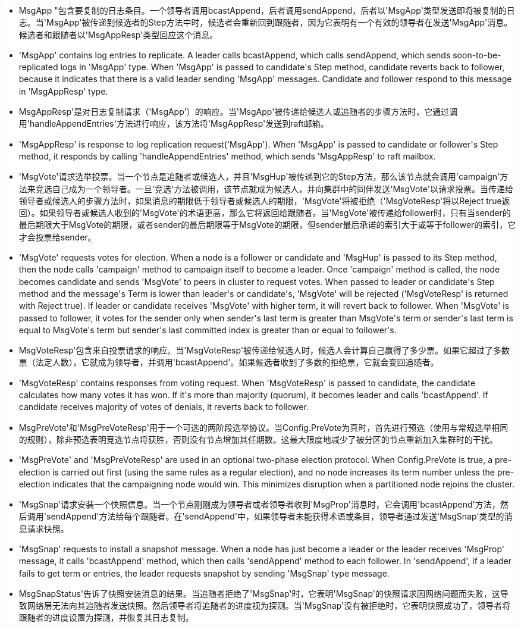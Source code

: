 - MsgApp "包含要复制的日志条目。一个领导者调用bcastAppend，后者调用sendAppend，后者以'MsgApp'类型发送即将被复制的日志。当'MsgApp'被传递到候选者的Step方法中时，候选者会重新回到跟随者，因为它表明有一个有效的领导者在发送'MsgApp'消息。候选者和跟随者以'MsgAppResp'类型回应这个消息。
  
- 'MsgApp' contains log entries to replicate. A leader calls bcastAppend, which calls sendAppend, which sends soon-to-be-replicated logs in 'MsgApp' type. When 'MsgApp' is passed to candidate's Step method, candidate reverts back to follower, because it indicates that there is a valid leader sending 'MsgApp' messages. Candidate and follower respond to this message in 'MsgAppResp' type.

- MsgAppResp'是对日志复制请求（'MsgApp'）的响应。当'MsgApp'被传递给候选人或追随者的步骤方法时，它通过调用'handleAppendEntries'方法进行响应，该方法将'MsgAppResp'发送到raft邮箱。
  
- 'MsgAppResp' is response to log replication request('MsgApp'). When 'MsgApp' is passed to candidate or follower's Step method, it responds by calling 'handleAppendEntries' method, which sends 'MsgAppResp' to raft mailbox.

- 'MsgVote'请求选举投票。当一个节点是追随者或候选人，并且'MsgHup'被传递到它的Step方法，那么该节点就会调用'campaign'方法来竞选自己成为一个领导者。一旦'竞选'方法被调用，该节点就成为候选人，并向集群中的同伴发送'MsgVote'以请求投票。当传递给领导者或候选人的步骤方法时，如果消息的期限低于领导者或候选人的期限，'MsgVote'将被拒绝（'MsgVoteResp'将以Reject true返回）。如果领导者或候选人收到的'MsgVote'的术语更高，那么它将返回给跟随者。当'MsgVote'被传递给follower时，只有当sender的最后期限大于MsgVote的期限，或者sender的最后期限等于MsgVote的期限，但sender最后承诺的索引大于或等于follower的索引，它才会投票给sender。

- 'MsgVote' requests votes for election. When a node is a follower or candidate and 'MsgHup' is passed to its Step method, then the node calls 'campaign' method to campaign itself to become a leader. Once 'campaign' method is called, the node becomes candidate and sends 'MsgVote' to peers in cluster to request votes. When passed to leader or candidate's Step method and the message's Term is lower than leader's or candidate's, 'MsgVote' will be rejected ('MsgVoteResp' is returned with Reject true). If leader or candidate receives 'MsgVote' with higher term, it will revert back to follower. When 'MsgVote' is passed to follower, it votes for the sender only when sender's last term is greater than MsgVote's term or sender's last term is equal to MsgVote's term but sender's last committed index is greater than or equal to follower's.

- MsgVoteResp'包含来自投票请求的响应。当'MsgVoteResp'被传递给候选人时，候选人会计算自己赢得了多少票。如果它超过了多数票（法定人数），它就成为领导者，并调用'bcastAppend'。如果候选者收到了多数的拒绝票，它就会变回追随者。

- 'MsgVoteResp' contains responses from voting request. When 'MsgVoteResp' is passed to candidate, the candidate calculates how many votes it has won. If it's more than majority (quorum), it becomes leader and calls 'bcastAppend'. If candidate receives majority of votes of denials, it reverts back to follower.

- MsgPreVote'和'MsgPreVoteResp'用于一个可选的两阶段选举协议。当Config.PreVote为真时，首先进行预选（使用与常规选举相同的规则），除非预选表明竞选节点将获胜，否则没有节点增加其任期数。这最大限度地减少了被分区的节点重新加入集群时的干扰。
  
- 'MsgPreVote' and 'MsgPreVoteResp' are used in an optional two-phase election protocol. When Config.PreVote is true, a pre-election is carried out first (using the same rules as a regular election), and no node increases its term number unless the pre-election indicates that the campaigning node would win. This minimizes disruption when a partitioned node rejoins the cluster.

- 'MsgSnap'请求安装一个快照信息。当一个节点刚刚成为领导者或者领导者收到'MsgProp'消息时，它会调用'bcastAppend'方法，然后调用'sendAppend'方法给每个跟随者。在'sendAppend'中，如果领导者未能获得术语或条目，领导者通过发送'MsgSnap'类型的消息请求快照。

- 'MsgSnap' requests to install a snapshot message. When a node has just become a leader or the leader receives 'MsgProp' message, it calls 'bcastAppend' method, which then calls 'sendAppend' method to each follower. In 'sendAppend', if a leader fails to get term or entries, the leader requests snapshot by sending 'MsgSnap' type message.

- MsgSnapStatus'告诉了快照安装消息的结果。当追随者拒绝了'MsgSnap'时，它表明'MsgSnap'的快照请求因网络问题而失败，这导致网络层无法向其追随者发送快照。然后领导者将追随者的进度视为探测。当'MsgSnap'没有被拒绝时，它表明快照成功了，领导者将跟随者的进度设置为探测，并恢复其日志复制。
